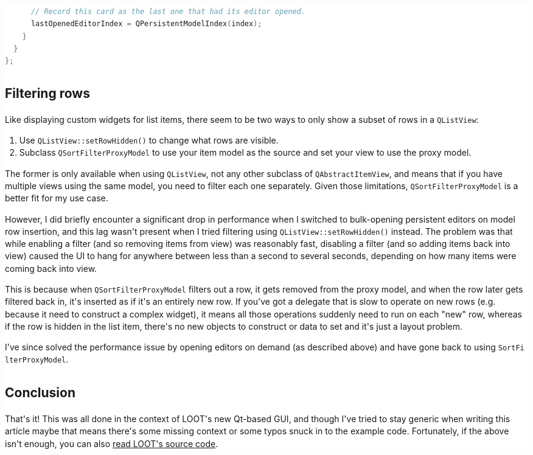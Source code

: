 ```cpp
      // Record this card as the last one that had its editor opened.
      lastOpenedEditorIndex = QPersistentModelIndex(index);
    }
  }
};
```

## Filtering rows

Like displaying custom widgets for list items, there seem to be two ways to only show a subset of rows in a `QListView`:

1. Use `QListView::setRowHidden()` to change what rows are visible.
2. Subclass `QSortFilterProxyModel` to use your item model as the source and set your view to use the proxy model.

The former is only available when using `QListView`, not any other subclass of `QAbstractItemView`, and means that if you have multiple views using the same model, you need to filter each one separately. Given those limitations, `QSortFilterProxyModel` is a better fit for my use case.

However, I did briefly encounter a significant drop in performance when I switched to bulk-opening persistent editors on model row insertion, and this lag wasn't present when I tried filtering using `QListView::setRowHidden()` instead. The problem was that while enabling a filter (and so removing items from view) was reasonably fast, disabling a filter (and so adding items back into view) caused the UI to hang for anywhere between less than a second to several seconds, depending on how many items were coming back into view.

This is because when `QSortFilterProxyModel` filters out a row, it gets removed from the proxy model, and when the row later gets filtered back in, it's inserted as if it's an entirely new row. If you've got a delegate that is slow to operate on new rows (e.g. because it need to construct a complex widget), it means all those operations suddenly need to run on each "new" row, whereas if the row is hidden in the list item, there's no new objects to construct or data to set and it's just a layout problem.

I've since solved the performance issue by opening editors on demand (as described above) and have gone back to using `SortFilterProxyModel`.

## Conclusion

That's it! This was all done in the context of LOOT's new Qt-based GUI, and though I've tried to stay generic when writing this article maybe that means there's some missing context or some typos snuck in to the example code. Fortunately, if the above isn't enough, you can also [read LOOT's source code](https://github.com/loot/loot/tree/6daa98c0e45eddb4d5b37312302592ab4cf476c8).
